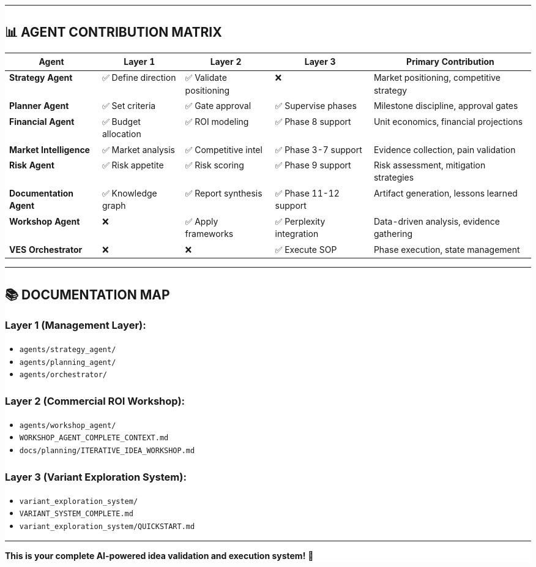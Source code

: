 
---

## 📊 **AGENT CONTRIBUTION MATRIX**

| Agent | Layer 1 | Layer 2 | Layer 3 | Primary Contribution |
|-------|---------|---------|---------|---------------------|
| **Strategy Agent** | ✅ Define direction | ✅ Validate positioning | ❌ | Market positioning, competitive strategy |
| **Planner Agent** | ✅ Set criteria | ✅ Gate approval | ✅ Supervise phases | Milestone discipline, approval gates |
| **Financial Agent** | ✅ Budget allocation | ✅ ROI modeling | ✅ Phase 8 support | Unit economics, financial projections |
| **Market Intelligence** | ✅ Market analysis | ✅ Competitive intel | ✅ Phase 3-7 support | Evidence collection, pain validation |
| **Risk Agent** | ✅ Risk appetite | ✅ Risk scoring | ✅ Phase 9 support | Risk assessment, mitigation strategies |
| **Documentation Agent** | ✅ Knowledge graph | ✅ Report synthesis | ✅ Phase 11-12 support | Artifact generation, lessons learned |
| **Workshop Agent** | ❌ | ✅ Apply frameworks | ✅ Perplexity integration | Data-driven analysis, evidence gathering |
| **VES Orchestrator** | ❌ | ❌ | ✅ Execute SOP | Phase execution, state management |

---

## 📚 **DOCUMENTATION MAP**

### **Layer 1 (Management Layer):**
- `agents/strategy_agent/`
- `agents/planning_agent/`
- `agents/orchestrator/`

### **Layer 2 (Commercial ROI Workshop):**
- `agents/workshop_agent/`
- `WORKSHOP_AGENT_COMPLETE_CONTEXT.md`
- `docs/planning/ITERATIVE_IDEA_WORKSHOP.md`

### **Layer 3 (Variant Exploration System):**
- `variant_exploration_system/`
- `VARIANT_SYSTEM_COMPLETE.md`
- `variant_exploration_system/QUICKSTART.md`

---

**This is your complete AI-powered idea validation and execution system!** 🎯


